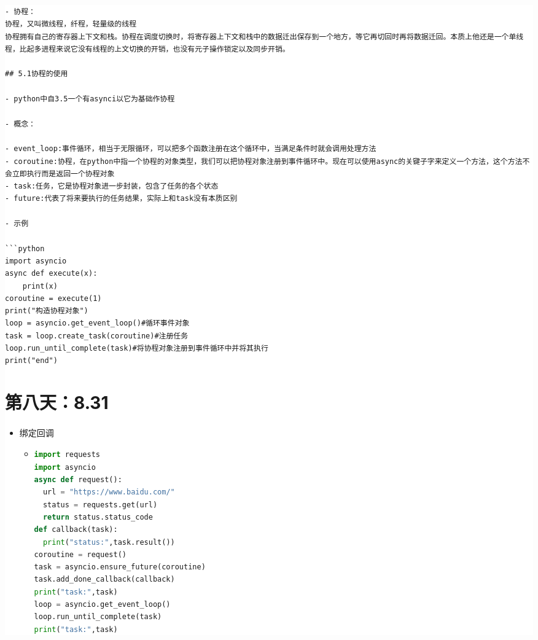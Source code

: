   ```
- 协程：
  协程，又叫微线程，纤程，轻量级的线程
  协程拥有自己的寄存器上下文和栈。协程在调度切换时，将寄存器上下文和栈中的数据迁出保存到一个地方，等它再切回时再将数据迁回。本质上他还是一个单线程，比起多进程来说它没有线程的上文切换的开销，也没有元子操作锁定以及同步开销。

## 5.1协程的使用

- python中自3.5一个有asynci以它为基础作协程

- 概念：

  - event_loop:事件循环，相当于无限循环，可以把多个函数注册在这个循环中，当满足条件时就会调用处理方法
  - coroutine:协程，在python中指一个协程的对象类型，我们可以把协程对象注册到事件循环中。现在可以使用async的关键子字来定义一个方法，这个方法不会立即执行而是返回一个协程对象
  - task:任务，它是协程对象进一步封装，包含了任务的各个状态
  - future:代表了将来要执行的任务结果，实际上和task没有本质区别

- 示例

  ```python
  import asyncio
  async def execute(x):
      print(x)
  coroutine = execute(1)
  print("构造协程对象")
  loop = asyncio.get_event_loop()#循环事件对象
  task = loop.create_task(coroutine)#注册任务
  loop.run_until_complete(task)#将协程对象注册到事件循环中并将其执行
  print("end")
  ```


# 第八天：8.31

- 绑定回调

  - ```python
    import requests
    import asyncio
    async def request():
      url = "https://www.baidu.com/"
      status = requests.get(url)
      return status.status_code
    def callback(task):
      print("status:",task.result())
    coroutine = request()
    task = asyncio.ensure_future(coroutine)
    task.add_done_callback(callback)
    print("task:",task)
    loop = asyncio.get_event_loop()
    loop.run_until_complete(task)
    print("task:",task)
    ```
